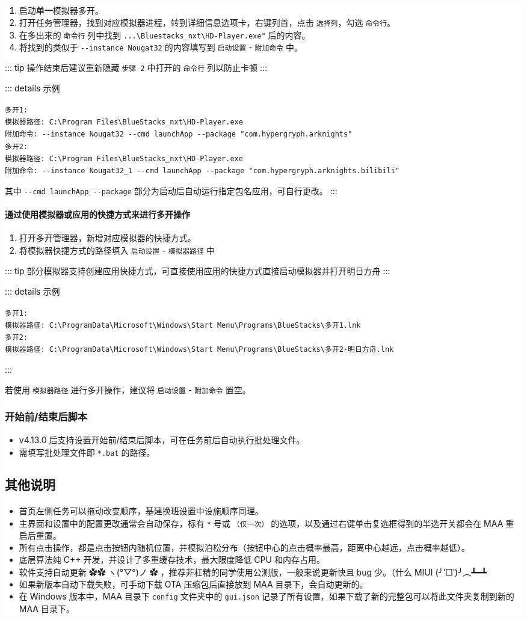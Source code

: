 1. 启动**单一**模拟器多开。
2. 打开任务管理器，找到对应模拟器进程，转到详细信息选项卡，右键列首，点击 `选择列`，勾选 `命令行`。
3. 在多出来的 `命令行` 列中找到 `...\Bluestacks_nxt\HD-Player.exe"` 后的内容。
4. 将找到的类似于 `--instance Nougat32` 的内容填写到 `启动设置` - `附加命令` 中。

::: tip
操作结束后建议重新隐藏 `步骤 2` 中打开的 `命令行` 列以防止卡顿
:::

::: details 示例

```text
多开1:
模拟器路径: C:\Program Files\BlueStacks_nxt\HD-Player.exe
附加命令: --instance Nougat32 --cmd launchApp --package "com.hypergryph.arknights"
多开2:
模拟器路径: C:\Program Files\BlueStacks_nxt\HD-Player.exe
附加命令: --instance Nougat32_1 --cmd launchApp --package "com.hypergryph.arknights.bilibili"
```

其中 `--cmd launchApp --package` 部分为启动后自动运行指定包名应用，可自行更改。
:::

#### 通过使用模拟器或应用的快捷方式来进行多开操作

1. 打开多开管理器，新增对应模拟器的快捷方式。
2. 将模拟器快捷方式的路径填入 `启动设置` - `模拟器路径` 中

::: tip
部分模拟器支持创建应用快捷方式，可直接使用应用的快捷方式直接启动模拟器并打开明日方舟
:::

::: details 示例

```text
多开1:
模拟器路径: C:\ProgramData\Microsoft\Windows\Start Menu\Programs\BlueStacks\多开1.lnk
多开2:
模拟器路径: C:\ProgramData\Microsoft\Windows\Start Menu\Programs\BlueStacks\多开2-明日方舟.lnk
```

:::

若使用 `模拟器路径` 进行多开操作，建议将 `启动设置` - `附加命令` 置空。

### 开始前/结束后脚本

- v4.13.0 后支持设置开始前/结束后脚本，可在任务前后自动执行批处理文件。
- 需填写批处理文件即 `*.bat` 的路径。

## 其他说明

- 首页左侧任务可以拖动改变顺序，基建换班设置中设施顺序同理。
- 主界面和设置中的配置更改通常会自动保存，标有 `*` 号或 `（仅一次）` 的选项，以及通过右键单击复选框得到的半选开关都会在 MAA 重启后重置。
- 所有点击操作，都是点击按钮内随机位置，并模拟泊松分布（按钮中心的点击概率最高，距离中心越远，点击概率越低）。
- 底层算法纯 C++ 开发，并设计了多重缓存技术，最大限度降低 CPU 和内存占用。
- 软件支持自动更新 ✿✿ ヽ(°▽°)ノ ✿ ，推荐非杠精的同学使用公测版，一般来说更新快且 bug 少。（什么 MIUI (╯‵□′)╯︵┻━┻
- 如果新版本自动下载失败，可手动下载 OTA 压缩包后直接放到 MAA 目录下，会自动更新的。
- 在 Windows 版本中，MAA 目录下 `config` 文件夹中的 `gui.json` 记录了所有设置，如果下载了新的完整包可以将此文件夹复制到新的 MAA 目录下。
